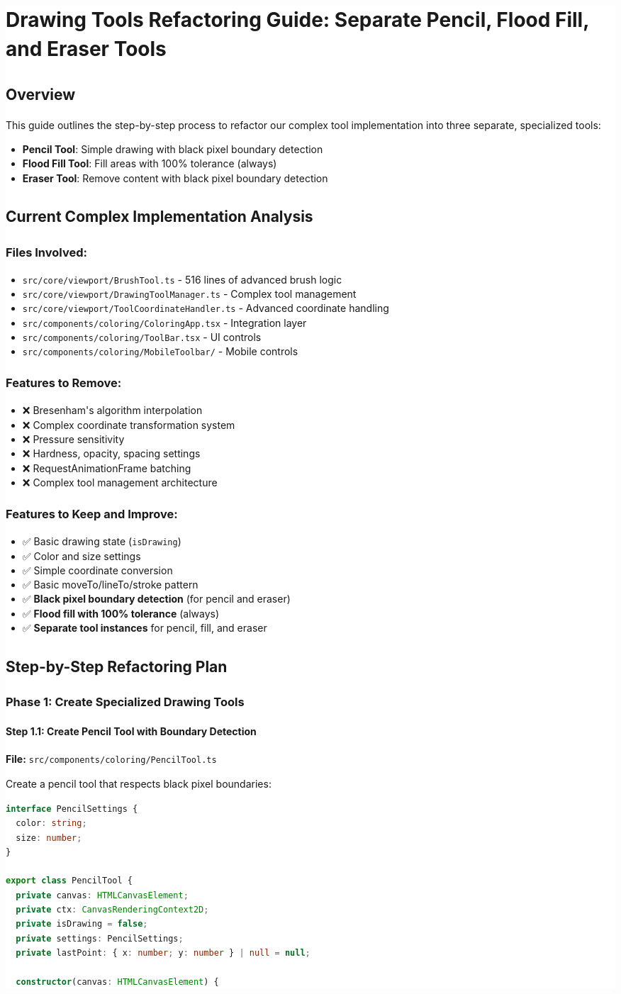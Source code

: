 # Drawing Tools Refactoring Guide: Separate Pencil, Flood Fill, and Eraser Tools

## Overview
This guide outlines the step-by-step process to refactor our complex tool implementation into three separate, specialized tools:
- **Pencil Tool**: Simple drawing with black pixel boundary detection
- **Flood Fill Tool**: Fill areas with 100% tolerance (always)
- **Eraser Tool**: Remove content with black pixel boundary detection

## Current Complex Implementation Analysis

### Files Involved:
- `src/core/viewport/BrushTool.ts` - 516 lines of advanced brush logic
- `src/core/viewport/DrawingToolManager.ts` - Complex tool management
- `src/core/viewport/ToolCoordinateHandler.ts` - Advanced coordinate handling
- `src/components/coloring/ColoringApp.tsx` - Integration layer
- `src/components/coloring/ToolBar.tsx` - UI controls
- `src/components/coloring/MobileToolbar/` - Mobile controls

### Features to Remove:
- ❌ Bresenham's algorithm interpolation
- ❌ Complex coordinate transformation system
- ❌ Pressure sensitivity
- ❌ Hardness, opacity, spacing settings
- ❌ RequestAnimationFrame batching
- ❌ Complex tool management architecture

### Features to Keep and Improve:
- ✅ Basic drawing state (`isDrawing`)
- ✅ Color and size settings
- ✅ Simple coordinate conversion
- ✅ Basic moveTo/lineTo/stroke pattern
- ✅ **Black pixel boundary detection** (for pencil and eraser)
- ✅ **Flood fill with 100% tolerance** (always)
- ✅ **Separate tool instances** for pencil, fill, and eraser

## Step-by-Step Refactoring Plan

### Phase 1: Create Specialized Drawing Tools

#### Step 1.1: Create Pencil Tool with Boundary Detection
**File:** `src/components/coloring/PencilTool.ts`

Create a pencil tool that respects black pixel boundaries:

```typescript
interface PencilSettings {
  color: string;
  size: number;
}

export class PencilTool {
  private canvas: HTMLCanvasElement;
  private ctx: CanvasRenderingContext2D;
  private isDrawing = false;
  private settings: PencilSettings;
  private lastPoint: { x: number; y: number } | null = null;

  constructor(canvas: HTMLCanvasElement) {
```
